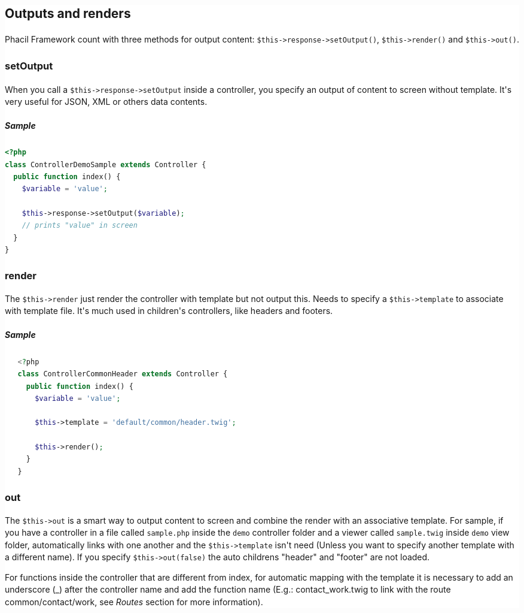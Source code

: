 ## Outputs and renders

Phacil Framework count with three methods for output content: `$this->response->setOutput()`, `$this->render()` and `$this->out()`.

### setOutput
  When you call a `$this->response->setOutput` inside a controller, you specify an output of content to screen without template. It's very useful for JSON, XML or others data contents.

##### Sample
   ```php
   <?php 
   class ControllerDemoSample extends Controller {
     public function index() {
       $variable = 'value';

       $this->response->setOutput($variable);
       // prints "value" in screen
     }
   }
   ```

### render
The `$this->render` just render the controller with template but not output this. 
Needs to specify a `$this->template` to associate with template file.
It's much used in children's controllers, like headers and footers.

##### Sample
```php
   <?php 
   class ControllerCommonHeader extends Controller {
     public function index() {
       $variable = 'value';

       $this->template = 'default/common/header.twig';

       $this->render();
     }
   }
   ```
### out

The `$this->out` is a smart way to output content to screen and combine the render with an associative template. For sample, if you have a controller in a file called `sample.php` inside the `demo` controller folder and a viewer called `sample.twig` inside `demo` view folder, automatically links with one another and the `$this->template` isn't need (Unless you want to specify another template with a different name).
If you specify `$this->out(false)` the auto childrens "header" and "footer" are not loaded.

For functions inside the controller that are different from index, for automatic mapping with the template it is necessary to add an underscore (_) after the controller name and add the function name (E.g.: contact_work.twig to link with the route common/contact/work, see *Routes* section for more information).
